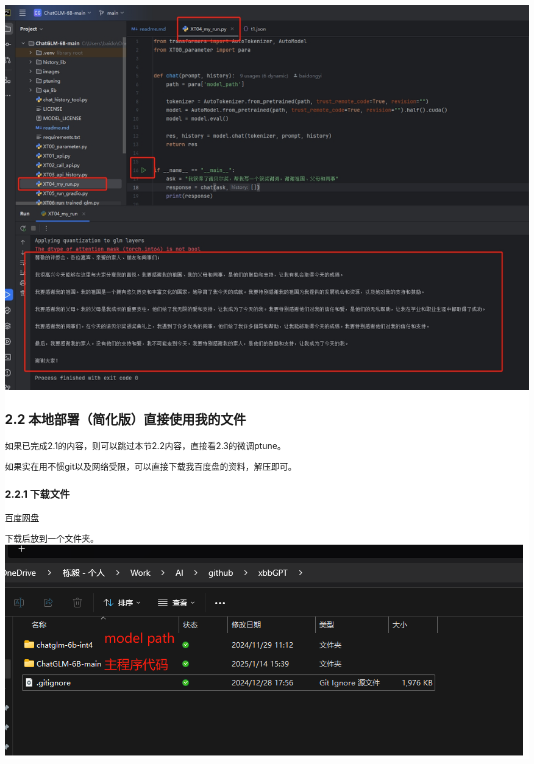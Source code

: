 ![运行测试代码](images/run1.png)


## **2.2 本地部署（简化版）直接使用我的文件**

如果已完成2.1的内容，则可以跳过本节2.2内容，直接看2.3的微调ptune。

如果实在用不惯git以及网络受限，可以直接下载我百度盘的资料，解压即可。

### **2.2.1 下载文件**

[百度网盘](https://pan.baidu.com/s/1KWCAkOSgCg64LoONUt38-g?pwd=2awp)

下载后放到一个文件夹。
![文件路径](images/path.png)